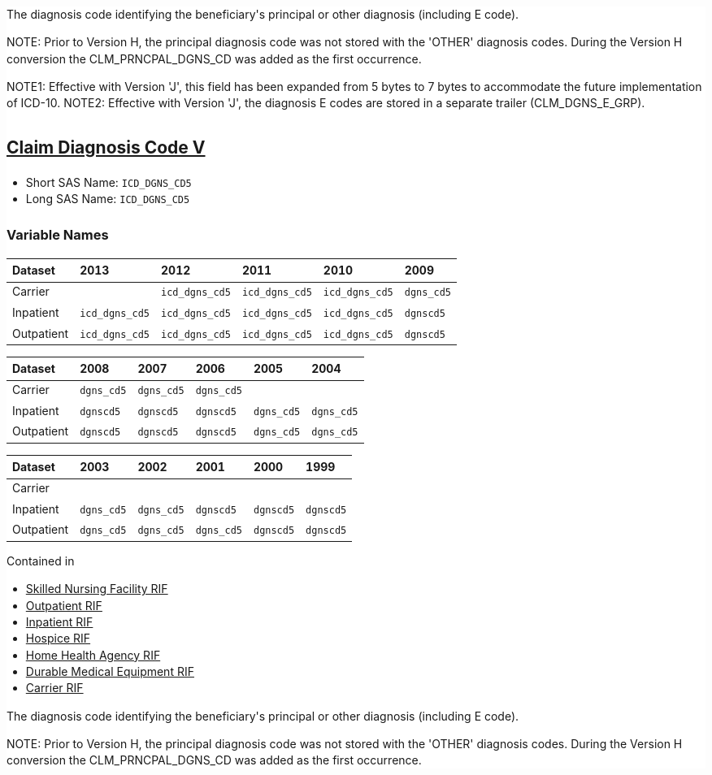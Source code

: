 The diagnosis code identifying the beneficiary's principal or other diagnosis (including E code).

NOTE: Prior to Version H, the principal diagnosis code was not stored with the 'OTHER' diagnosis codes. During the Version H conversion the CLM_PRNCPAL_DGNS_CD was added as the first occurrence.

NOTE1: Effective with Version 'J', this field has been expanded from 5 bytes to 7 bytes to accommodate the future implementation of ICD-10. NOTE2: Effective with Version 'J', the diagnosis E codes are stored in a separate trailer (CLM_DGNS_E_GRP).



## [Claim Diagnosis Code V](https://www.resdac.org/cms-data/variables/Claim-Diagnosis-Code-V)

- Short SAS Name: `ICD_DGNS_CD5`
- Long SAS Name: `ICD_DGNS_CD5`

<h3>Variable Names</h3>

| Dataset    | 2013           | 2012           | 2011           | 2010           | 2009       |
|:-----------|:---------------|:---------------|:---------------|:---------------|:-----------|
| Carrier    |                | `icd_dgns_cd5` | `icd_dgns_cd5` | `icd_dgns_cd5` | `dgns_cd5` |
| Inpatient  | `icd_dgns_cd5` | `icd_dgns_cd5` | `icd_dgns_cd5` | `icd_dgns_cd5` | `dgnscd5`  |
| Outpatient | `icd_dgns_cd5` | `icd_dgns_cd5` | `icd_dgns_cd5` | `icd_dgns_cd5` | `dgnscd5`  |

| Dataset    | 2008       | 2007       | 2006       | 2005       | 2004       |
|:-----------|:-----------|:-----------|:-----------|:-----------|:-----------|
| Carrier    | `dgns_cd5` | `dgns_cd5` | `dgns_cd5` |            |            |
| Inpatient  | `dgnscd5`  | `dgnscd5`  | `dgnscd5`  | `dgns_cd5` | `dgns_cd5` |
| Outpatient | `dgnscd5`  | `dgnscd5`  | `dgnscd5`  | `dgns_cd5` | `dgns_cd5` |

| Dataset    | 2003       | 2002       | 2001       | 2000      | 1999      |
|:-----------|:-----------|:-----------|:-----------|:----------|:----------|
| Carrier    |            |            |            |           |           |
| Inpatient  | `dgns_cd5` | `dgns_cd5` | `dgnscd5`  | `dgnscd5` | `dgnscd5` |
| Outpatient | `dgns_cd5` | `dgns_cd5` | `dgns_cd5` | `dgnscd5` | `dgnscd5` |

Contained in

- [Skilled Nursing Facility RIF](../snf-rif.md#data-documentation)
- [Outpatient RIF](../op-rif.md#data-documentation)
- [Inpatient RIF](../ip-rif.md#data-documentation)
- [Hospice RIF](../hospice-rif.md#data-documentation)
- [Home Health Agency RIF](../hha-rif.md#data-documentation)
- [Durable Medical Equipment RIF](../dme-rif.md#data-documentation)
- [Carrier RIF](../carrier-rif.md#data-documentation)

The diagnosis code identifying the beneficiary's principal or other diagnosis (including E code).

NOTE: Prior to Version H, the principal diagnosis code was not stored with the 'OTHER' diagnosis codes. During the Version H conversion the CLM_PRNCPAL_DGNS_CD was added as the first occurrence.
